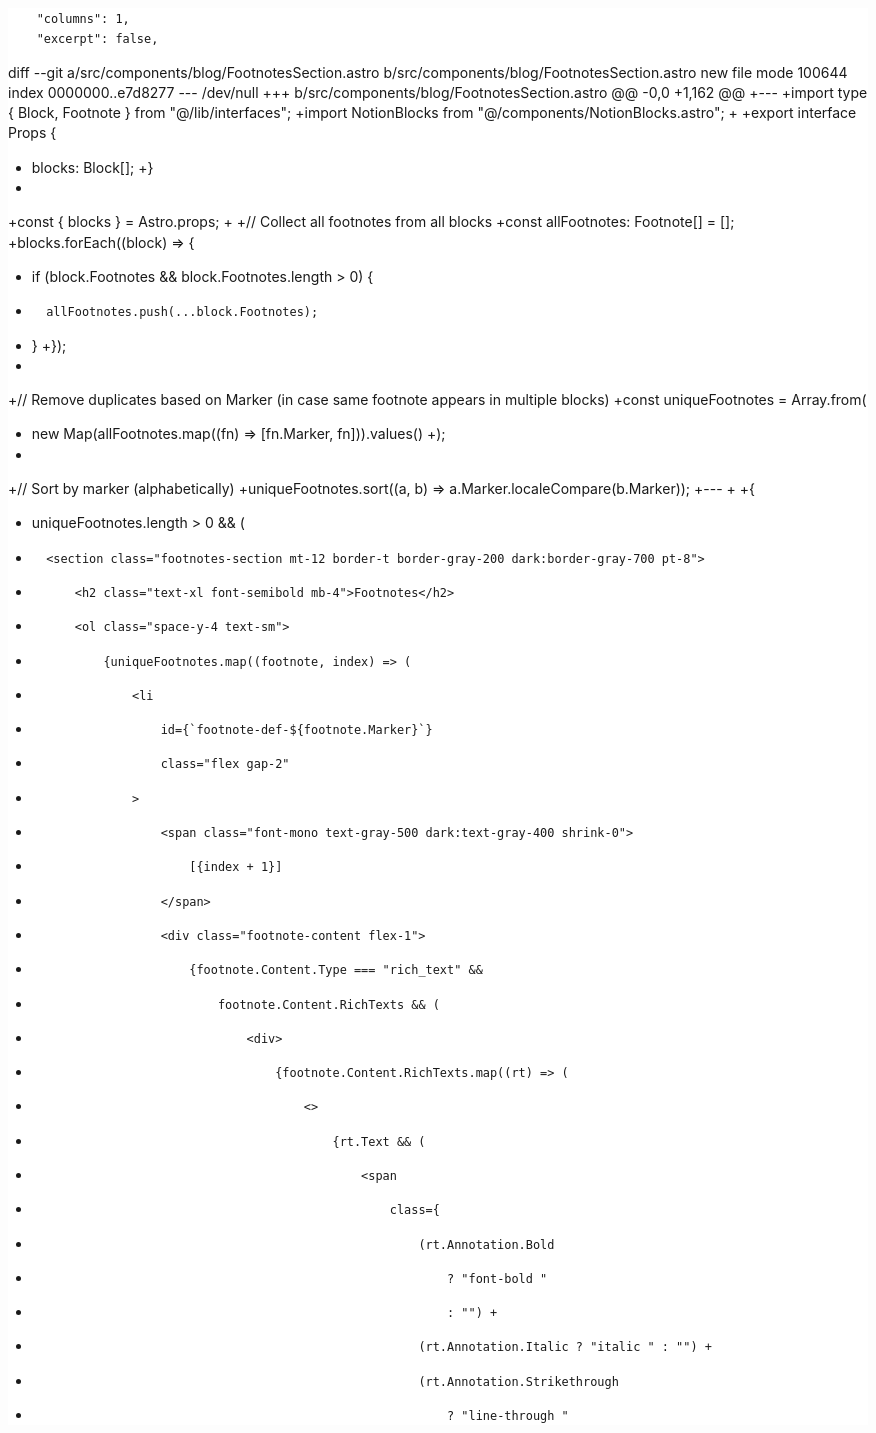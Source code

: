  		"columns": 1,
 		"excerpt": false,
diff --git a/src/components/blog/FootnotesSection.astro b/src/components/blog/FootnotesSection.astro
new file mode 100644
index 0000000..e7d8277
--- /dev/null
+++ b/src/components/blog/FootnotesSection.astro
@@ -0,0 +1,162 @@
+---
+import type { Block, Footnote } from "@/lib/interfaces";
+import NotionBlocks from "@/components/NotionBlocks.astro";
+
+export interface Props {
+	blocks: Block[];
+}
+
+const { blocks } = Astro.props;
+
+// Collect all footnotes from all blocks
+const allFootnotes: Footnote[] = [];
+blocks.forEach((block) => {
+	if (block.Footnotes && block.Footnotes.length > 0) {
+		allFootnotes.push(...block.Footnotes);
+	}
+});
+
+// Remove duplicates based on Marker (in case same footnote appears in multiple blocks)
+const uniqueFootnotes = Array.from(
+	new Map(allFootnotes.map((fn) => [fn.Marker, fn])).values()
+);
+
+// Sort by marker (alphabetically)
+uniqueFootnotes.sort((a, b) => a.Marker.localeCompare(b.Marker));
+---
+
+{
+	uniqueFootnotes.length > 0 && (
+		<section class="footnotes-section mt-12 border-t border-gray-200 dark:border-gray-700 pt-8">
+			<h2 class="text-xl font-semibold mb-4">Footnotes</h2>
+			<ol class="space-y-4 text-sm">
+				{uniqueFootnotes.map((footnote, index) => (
+					<li
+						id={`footnote-def-${footnote.Marker}`}
+						class="flex gap-2"
+					>
+						<span class="font-mono text-gray-500 dark:text-gray-400 shrink-0">
+							[{index + 1}]
+						</span>
+						<div class="footnote-content flex-1">
+							{footnote.Content.Type === "rich_text" &&
+								footnote.Content.RichTexts && (
+									<div>
+										{footnote.Content.RichTexts.map((rt) => (
+											<>
+												{rt.Text && (
+													<span
+														class={
+															(rt.Annotation.Bold
+																? "font-bold "
+																: "") +
+															(rt.Annotation.Italic ? "italic " : "") +
+															(rt.Annotation.Strikethrough
+																? "line-through "